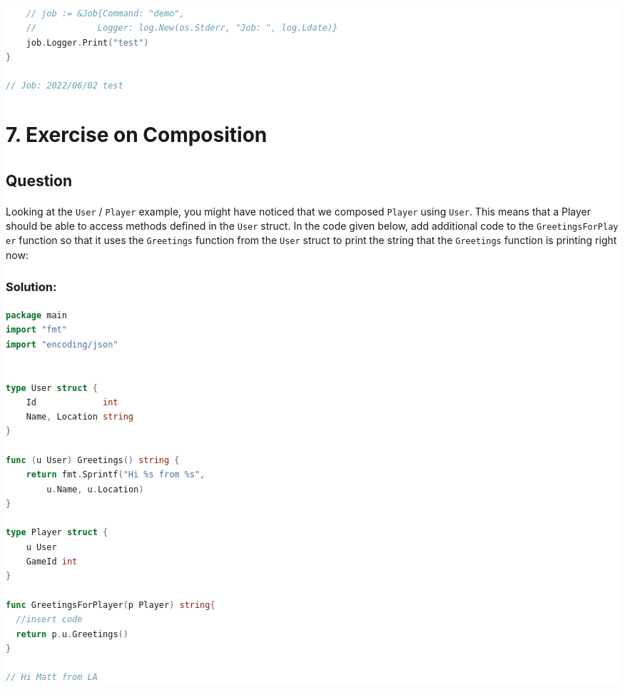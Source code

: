 ```go
	// job := &Job{Command: "demo",
	//            Logger: log.New(os.Stderr, "Job: ", log.Ldate)}
	job.Logger.Print("test")
}

// Job: 2022/06/02 test
```

# 7. Exercise on Composition

## Question

<p>Looking at the <code>User</code> / <code>Player</code> example, you might have noticed that we composed <code>Player</code> using <code>User</code>. This means that a Player should be able to access methods defined in the <code>User</code> struct. In the code given below, add additional code to the <code>GreetingsForPlayer</code> function so that it uses the <code>Greetings</code> function from the <code>User</code> struct to print the string that the <code>Greetings</code> function is printing right now:</p>

### Solution:

```go
package main
import "fmt"
import "encoding/json"


type User struct {
	Id             int
	Name, Location string
}

func (u User) Greetings() string {
	return fmt.Sprintf("Hi %s from %s",
		u.Name, u.Location)
}

type Player struct {
	u User
	GameId int
}

func GreetingsForPlayer(p Player) string{
  //insert code
  return p.u.Greetings()
}

// Hi Matt from LA
```

